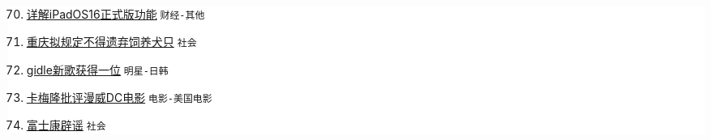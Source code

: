70. [详解iPadOS16正式版功能](https://m.weibo.cn/search?containerid=100103type%3D1%26t%3D10%26q%3D%23%E8%AF%A6%E8%A7%A3iPadOS16%E6%AD%A3%E5%BC%8F%E7%89%88%E5%8A%9F%E8%83%BD%23&stream_entry_id=31&isnewpage=1&extparam=seat%3D1%26realpos%3D38%26lcate%3D5001%26c_type%3D31%26q%3D%2523%25E8%25AF%25A6%25E8%25A7%25A3iPadOS16%25E6%25AD%25A3%25E5%25BC%258F%25E7%2589%2588%25E5%258A%259F%25E8%2583%25BD%2523%26pos%3D38%26cate%3D0%26filter_type%3Drealtimehot%26flag%3D0%26band_rank%3D38%26dgr%3D0%26display_time%3D1666789185%26pre_seqid%3D166678918508502886279&luicode=10000011&lfid=106003type%3D25%26t%3D3%26disable_hot%3D1%26filter_type%3Drealtimehot) `财经-其他` 

71. [重庆拟规定不得遗弃饲养犬只](https://m.weibo.cn/search?containerid=100103type%3D1%26t%3D10%26q%3D%23%E9%87%8D%E5%BA%86%E6%8B%9F%E8%A7%84%E5%AE%9A%E4%B8%8D%E5%BE%97%E9%81%97%E5%BC%83%E9%A5%B2%E5%85%BB%E7%8A%AC%E5%8F%AA%23&stream_entry_id=31&isnewpage=1&extparam=seat%3D1%26realpos%3D40%26lcate%3D5001%26c_type%3D31%26q%3D%2523%25E9%2587%258D%25E5%25BA%2586%25E6%258B%259F%25E8%25A7%2584%25E5%25AE%259A%25E4%25B8%258D%25E5%25BE%2597%25E9%2581%2597%25E5%25BC%2583%25E9%25A5%25B2%25E5%2585%25BB%25E7%258A%25AC%25E5%258F%25AA%2523%26pos%3D40%26cate%3D0%26filter_type%3Drealtimehot%26flag%3D0%26band_rank%3D40%26dgr%3D0%26display_time%3D1666789185%26pre_seqid%3D166678918508502886279&luicode=10000011&lfid=106003type%3D25%26t%3D3%26disable_hot%3D1%26filter_type%3Drealtimehot) `社会` 

72. [gidle新歌获得一位](https://m.weibo.cn/search?containerid=100103type%3D1%26t%3D10%26q%3D%23gidle%E6%96%B0%E6%AD%8C%E8%8E%B7%E5%BE%97%E4%B8%80%E4%BD%8D%23&stream_entry_id=31&isnewpage=1&extparam=seat%3D1%26realpos%3D41%26lcate%3D5001%26c_type%3D31%26q%3D%2523gidle%25E6%2596%25B0%25E6%25AD%258C%25E8%258E%25B7%25E5%25BE%2597%25E4%25B8%2580%25E4%25BD%258D%2523%26pos%3D41%26cate%3D0%26filter_type%3Drealtimehot%26flag%3D1%26band_rank%3D41%26dgr%3D0%26display_time%3D1666789185%26pre_seqid%3D166678918508502886279&luicode=10000011&lfid=106003type%3D25%26t%3D3%26disable_hot%3D1%26filter_type%3Drealtimehot) `明星-日韩` 

73. [卡梅隆批评漫威DC电影](https://m.weibo.cn/search?containerid=100103type%3D1%26t%3D10%26q%3D%23%E5%8D%A1%E6%A2%85%E9%9A%86%E6%89%B9%E8%AF%84%E6%BC%AB%E5%A8%81DC%E7%94%B5%E5%BD%B1%23&stream_entry_id=31&isnewpage=1&extparam=seat%3D1%26realpos%3D42%26lcate%3D5001%26c_type%3D31%26q%3D%2523%25E5%258D%25A1%25E6%25A2%2585%25E9%259A%2586%25E6%2589%25B9%25E8%25AF%2584%25E6%25BC%25AB%25E5%25A8%2581DC%25E7%2594%25B5%25E5%25BD%25B1%2523%26pos%3D42%26cate%3D0%26filter_type%3Drealtimehot%26flag%3D0%26band_rank%3D42%26dgr%3D0%26display_time%3D1666789185%26pre_seqid%3D166678918508502886279&luicode=10000011&lfid=106003type%3D25%26t%3D3%26disable_hot%3D1%26filter_type%3Drealtimehot) `电影-美国电影` 

74. [富士康辟谣](https://m.weibo.cn/search?containerid=100103type%3D1%26t%3D10%26q%3D%23%E5%AF%8C%E5%A3%AB%E5%BA%B7%E8%BE%9F%E8%B0%A3%23&stream_entry_id=31&isnewpage=1&extparam=seat%3D1%26realpos%3D43%26lcate%3D5001%26c_type%3D31%26q%3D%2523%25E5%25AF%258C%25E5%25A3%25AB%25E5%25BA%25B7%25E8%25BE%259F%25E8%25B0%25A3%2523%26pos%3D43%26cate%3D0%26filter_type%3Drealtimehot%26flag%3D0%26band_rank%3D43%26dgr%3D0%26display_time%3D1666789185%26pre_seqid%3D166678918508502886279&luicode=10000011&lfid=106003type%3D25%26t%3D3%26disable_hot%3D1%26filter_type%3Drealtimehot) `社会` 

